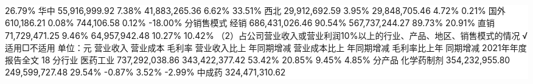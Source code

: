 26.79%
华中
55,916,999.92
7.38%
41,883,265.36
6.62%
33.51%
西北
29,912,692.59
3.95%
29,848,705.46
4.72%
0.21%
国外
610,186.21
0.08%
744,106.58
0.12%
-18.00%
分销售模式
经销
686,431,026.46
90.54%
567,737,244.27
89.73%
20.91%
直销
71,729,471.25
9.46%
64,957,942.48
10.27%
10.42%
（2）占公司营业收入或营业利润10%以上的行业、产品、地区、销售模式的情况
√适用□不适用
单位：元
营业收入
营业成本
毛利率
营业收入比上
年同期增减
营业成本比上
年同期增减
毛利率比上年
同期增减
2021年年度报告全文
18
分行业
医药工业
737,292,038.86
343,422,377.42
53.42%
20.85%
9.45%
4.85%
分产品
化学药制剂
354,232,955.80
249,599,727.48
29.54%
-0.87%
3.52%
-2.99%
中成药
324,471,310.62